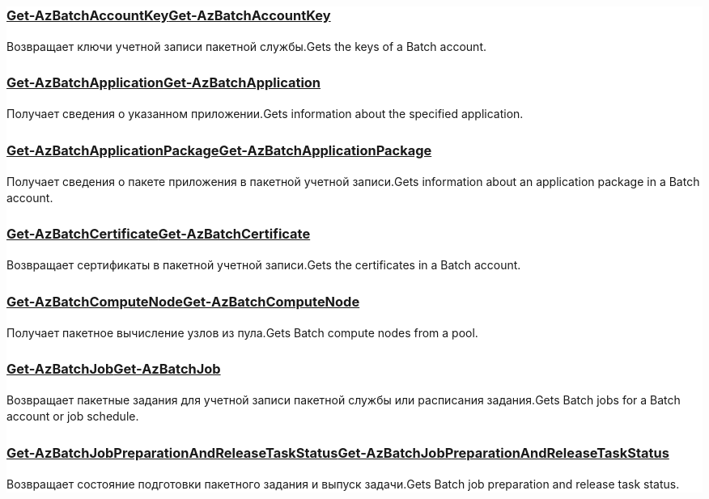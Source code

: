 ### [<span data-ttu-id="62245-125">Get-AzBatchAccountKey</span><span class="sxs-lookup"><span data-stu-id="62245-125">Get-AzBatchAccountKey</span></span>](Get-AzBatchAccountKey.md)
<span data-ttu-id="62245-126">Возвращает ключи учетной записи пакетной службы.</span><span class="sxs-lookup"><span data-stu-id="62245-126">Gets the keys of a Batch account.</span></span>

### [<span data-ttu-id="62245-127">Get-AzBatchApplication</span><span class="sxs-lookup"><span data-stu-id="62245-127">Get-AzBatchApplication</span></span>](Get-AzBatchApplication.md)
<span data-ttu-id="62245-128">Получает сведения о указанном приложении.</span><span class="sxs-lookup"><span data-stu-id="62245-128">Gets information about the specified application.</span></span>

### [<span data-ttu-id="62245-129">Get-AzBatchApplicationPackage</span><span class="sxs-lookup"><span data-stu-id="62245-129">Get-AzBatchApplicationPackage</span></span>](Get-AzBatchApplicationPackage.md)
<span data-ttu-id="62245-130">Получает сведения о пакете приложения в пакетной учетной записи.</span><span class="sxs-lookup"><span data-stu-id="62245-130">Gets information about an application package in a Batch account.</span></span>

### [<span data-ttu-id="62245-131">Get-AzBatchCertificate</span><span class="sxs-lookup"><span data-stu-id="62245-131">Get-AzBatchCertificate</span></span>](Get-AzBatchCertificate.md)
<span data-ttu-id="62245-132">Возвращает сертификаты в пакетной учетной записи.</span><span class="sxs-lookup"><span data-stu-id="62245-132">Gets the certificates in a Batch account.</span></span>

### [<span data-ttu-id="62245-133">Get-AzBatchComputeNode</span><span class="sxs-lookup"><span data-stu-id="62245-133">Get-AzBatchComputeNode</span></span>](Get-AzBatchComputeNode.md)
<span data-ttu-id="62245-134">Получает пакетное вычисление узлов из пула.</span><span class="sxs-lookup"><span data-stu-id="62245-134">Gets Batch compute nodes from a pool.</span></span>

### [<span data-ttu-id="62245-135">Get-AzBatchJob</span><span class="sxs-lookup"><span data-stu-id="62245-135">Get-AzBatchJob</span></span>](Get-AzBatchJob.md)
<span data-ttu-id="62245-136">Возвращает пакетные задания для учетной записи пакетной службы или расписания задания.</span><span class="sxs-lookup"><span data-stu-id="62245-136">Gets Batch jobs for a Batch account or job schedule.</span></span>

### [<span data-ttu-id="62245-137">Get-AzBatchJobPreparationAndReleaseTaskStatus</span><span class="sxs-lookup"><span data-stu-id="62245-137">Get-AzBatchJobPreparationAndReleaseTaskStatus</span></span>](Get-AzBatchJobPreparationAndReleaseTaskStatus.md)
<span data-ttu-id="62245-138">Возвращает состояние подготовки пакетного задания и выпуск задачи.</span><span class="sxs-lookup"><span data-stu-id="62245-138">Gets Batch job preparation and release task status.</span></span>
